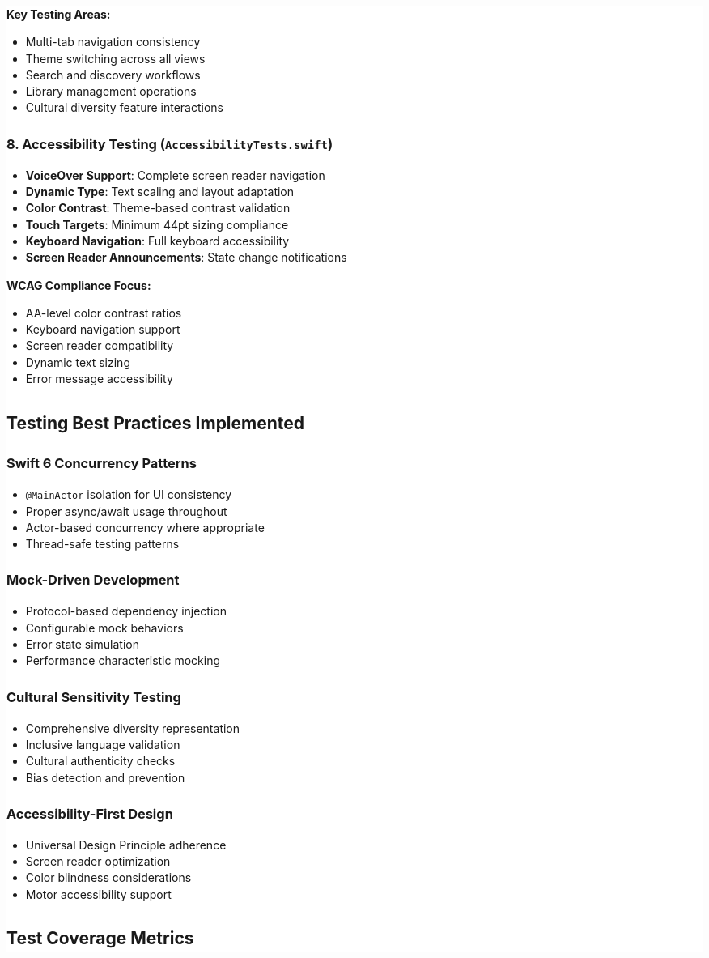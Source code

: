 **Key Testing Areas:**
- Multi-tab navigation consistency
- Theme switching across all views
- Search and discovery workflows
- Library management operations
- Cultural diversity feature interactions

### 8. Accessibility Testing (`AccessibilityTests.swift`)
- **VoiceOver Support**: Complete screen reader navigation
- **Dynamic Type**: Text scaling and layout adaptation
- **Color Contrast**: Theme-based contrast validation
- **Touch Targets**: Minimum 44pt sizing compliance
- **Keyboard Navigation**: Full keyboard accessibility
- **Screen Reader Announcements**: State change notifications

**WCAG Compliance Focus:**
- AA-level color contrast ratios
- Keyboard navigation support
- Screen reader compatibility
- Dynamic text sizing
- Error message accessibility

## Testing Best Practices Implemented

### Swift 6 Concurrency Patterns
- `@MainActor` isolation for UI consistency
- Proper async/await usage throughout
- Actor-based concurrency where appropriate
- Thread-safe testing patterns

### Mock-Driven Development
- Protocol-based dependency injection
- Configurable mock behaviors
- Error state simulation
- Performance characteristic mocking

### Cultural Sensitivity Testing
- Comprehensive diversity representation
- Inclusive language validation
- Cultural authenticity checks
- Bias detection and prevention

### Accessibility-First Design
- Universal Design Principle adherence
- Screen reader optimization
- Color blindness considerations
- Motor accessibility support

## Test Coverage Metrics
